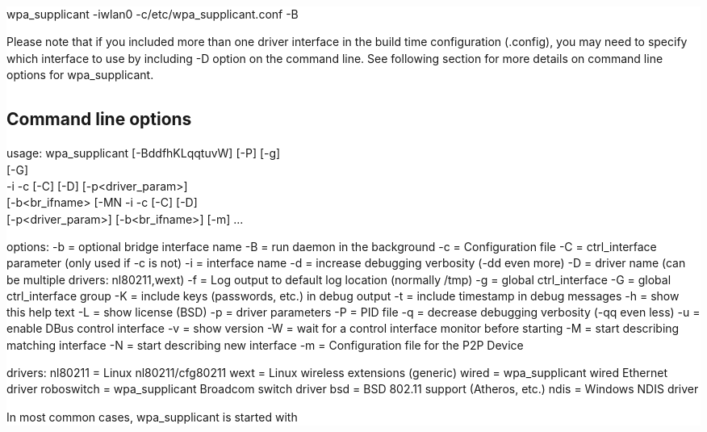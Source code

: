 wpa_supplicant -iwlan0 -c/etc/wpa_supplicant.conf -B

Please note that if you included more than one driver interface in the
build time configuration (.config), you may need to specify which
interface to use by including -D<driver name> option on the command
line. See following section for more details on command line options
for wpa_supplicant.



Command line options
--------------------

usage:
  wpa_supplicant [-BddfhKLqqtuvW] [-P<pid file>] [-g<global ctrl>] \
        [-G<group>] \
        -i<ifname> -c<config file> [-C<ctrl>] [-D<driver>] [-p<driver_param>] \
        [-b<br_ifname> [-MN -i<ifname> -c<conf> [-C<ctrl>] [-D<driver>] \
        [-p<driver_param>] [-b<br_ifname>] [-m<P2P Device config file>] ...

options:
  -b = optional bridge interface name
  -B = run daemon in the background
  -c = Configuration file
  -C = ctrl_interface parameter (only used if -c is not)
  -i = interface name
  -d = increase debugging verbosity (-dd even more)
  -D = driver name (can be multiple drivers: nl80211,wext)
  -f = Log output to default log location (normally /tmp)
  -g = global ctrl_interface
  -G = global ctrl_interface group
  -K = include keys (passwords, etc.) in debug output
  -t = include timestamp in debug messages
  -h = show this help text
  -L = show license (BSD)
  -p = driver parameters
  -P = PID file
  -q = decrease debugging verbosity (-qq even less)
  -u = enable DBus control interface
  -v = show version
  -W = wait for a control interface monitor before starting
  -M = start describing matching interface
  -N = start describing new interface
  -m = Configuration file for the P2P Device

drivers:
  nl80211 = Linux nl80211/cfg80211
  wext = Linux wireless extensions (generic)
  wired = wpa_supplicant wired Ethernet driver
  roboswitch = wpa_supplicant Broadcom switch driver
  bsd = BSD 802.11 support (Atheros, etc.)
  ndis = Windows NDIS driver

In most common cases, wpa_supplicant is started with
